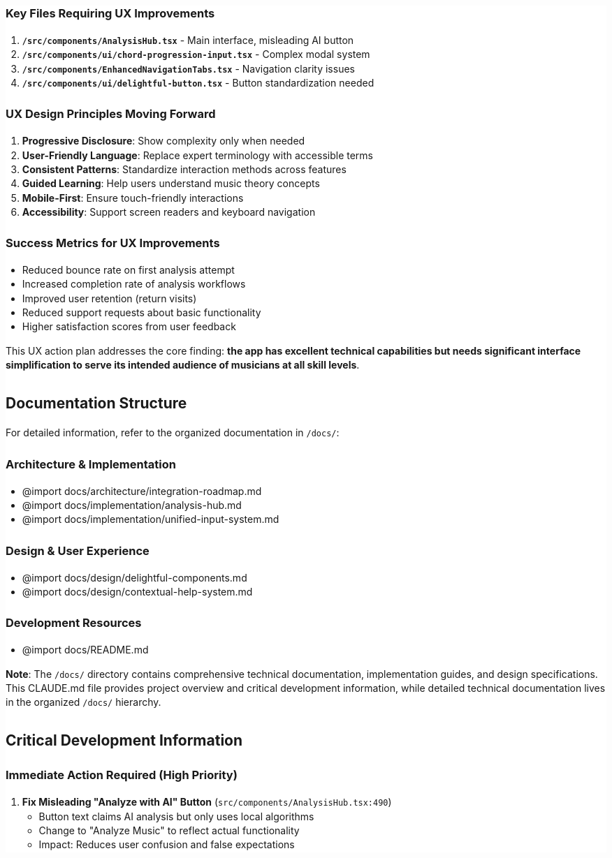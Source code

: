 ### Key Files Requiring UX Improvements

1. **`/src/components/AnalysisHub.tsx`** - Main interface, misleading AI button
2. **`/src/components/ui/chord-progression-input.tsx`** - Complex modal system
3. **`/src/components/EnhancedNavigationTabs.tsx`** - Navigation clarity issues
4. **`/src/components/ui/delightful-button.tsx`** - Button standardization needed

### UX Design Principles Moving Forward

1. **Progressive Disclosure**: Show complexity only when needed
2. **User-Friendly Language**: Replace expert terminology with accessible terms
3. **Consistent Patterns**: Standardize interaction methods across features
4. **Guided Learning**: Help users understand music theory concepts
5. **Mobile-First**: Ensure touch-friendly interactions
6. **Accessibility**: Support screen readers and keyboard navigation

### Success Metrics for UX Improvements

- Reduced bounce rate on first analysis attempt
- Increased completion rate of analysis workflows  
- Improved user retention (return visits)
- Reduced support requests about basic functionality
- Higher satisfaction scores from user feedback

This UX action plan addresses the core finding: **the app has excellent technical capabilities but needs significant interface simplification to serve its intended audience of musicians at all skill levels**.

## Documentation Structure

For detailed information, refer to the organized documentation in `/docs/`:

### Architecture & Implementation
- @import docs/architecture/integration-roadmap.md
- @import docs/implementation/analysis-hub.md  
- @import docs/implementation/unified-input-system.md

### Design & User Experience
- @import docs/design/delightful-components.md
- @import docs/design/contextual-help-system.md

### Development Resources
- @import docs/README.md

**Note**: The `/docs/` directory contains comprehensive technical documentation, implementation guides, and design specifications. This CLAUDE.md file provides project overview and critical development information, while detailed technical documentation lives in the organized `/docs/` hierarchy.

## Critical Development Information

### Immediate Action Required (High Priority)
1. **Fix Misleading "Analyze with AI" Button** (`src/components/AnalysisHub.tsx:490`)
   - Button text claims AI analysis but only uses local algorithms
   - Change to "Analyze Music" to reflect actual functionality
   - Impact: Reduces user confusion and false expectations
